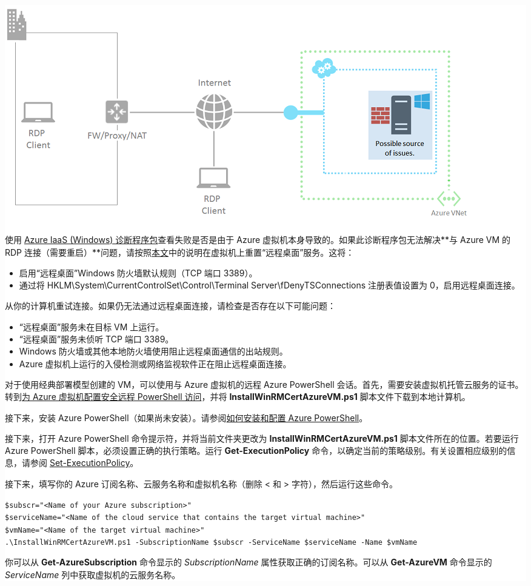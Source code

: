 ![](./media/virtual-machines-windows-detailed-troubleshoot-rdp/tshootrdp_5.png)

使用 [Azure IaaS (Windows) 诊断程序包](https://home.diagnostics.support.microsoft.com/SelfHelp?knowledgebaseArticleFilter=2976864)查看失败是否是由于 Azure 虚拟机本身导致的。如果此诊断程序包无法解决**与 Azure VM 的 RDP 连接（需要重启）**问题，请按照[本文](/documentation/articles/virtual-machines-windows-reset-rdp/)中的说明在虚拟机上重置“远程桌面”服务。这将：

- 启用“远程桌面”Windows 防火墙默认规则（TCP 端口 3389）。
- 通过将 HKLM\\System\\CurrentControlSet\\Control\\Terminal Server\\fDenyTSConnections 注册表值设置为 0，启用远程桌面连接。

从你的计算机重试连接。如果仍无法通过远程桌面连接，请检查是否存在以下可能问题：

- “远程桌面”服务未在目标 VM 上运行。
- “远程桌面”服务未侦听 TCP 端口 3389。
- Windows 防火墙或其他本地防火墙使用阻止远程桌面通信的出站规则。
- Azure 虚拟机上运行的入侵检测或网络监视软件正在阻止远程桌面连接。

对于使用经典部署模型创建的 VM，可以使用与 Azure 虚拟机的远程 Azure PowerShell 会话。首先，需要安装虚拟机托管云服务的证书。转到[为 Azure 虚拟机配置安全远程 PowerShell 访问](http://gallery.technet.microsoft.com/scriptcenter/Configures-Secure-Remote-b137f2fe)，并将 **InstallWinRMCertAzureVM.ps1** 脚本文件下载到本地计算机。

接下来，安装 Azure PowerShell（如果尚未安装）。请参阅[如何安装和配置 Azure PowerShell](/documentation/articles/powershell-install-configure/)。

接下来，打开 Azure PowerShell 命令提示符，并将当前文件夹更改为 **InstallWinRMCertAzureVM.ps1** 脚本文件所在的位置。若要运行 Azure PowerShell 脚本，必须设置正确的执行策略。运行 **Get-ExecutionPolicy** 命令，以确定当前的策略级别。有关设置相应级别的信息，请参阅 [Set-ExecutionPolicy](https://technet.microsoft.com/zh-cn/library/hh849812.aspx)。

接下来，填写你的 Azure 订阅名称、云服务名称和虚拟机名称（删除 < 和 > 字符），然后运行这些命令。

	$subscr="<Name of your Azure subscription>"
	$serviceName="<Name of the cloud service that contains the target virtual machine>"
	$vmName="<Name of the target virtual machine>"
	.\InstallWinRMCertAzureVM.ps1 -SubscriptionName $subscr -ServiceName $serviceName -Name $vmName

你可以从 **Get-AzureSubscription** 命令显示的 _SubscriptionName_ 属性获取正确的订阅名称。可以从 **Get-AzureVM** 命令显示的 _ServiceName_ 列中获取虚拟机的云服务名称。

